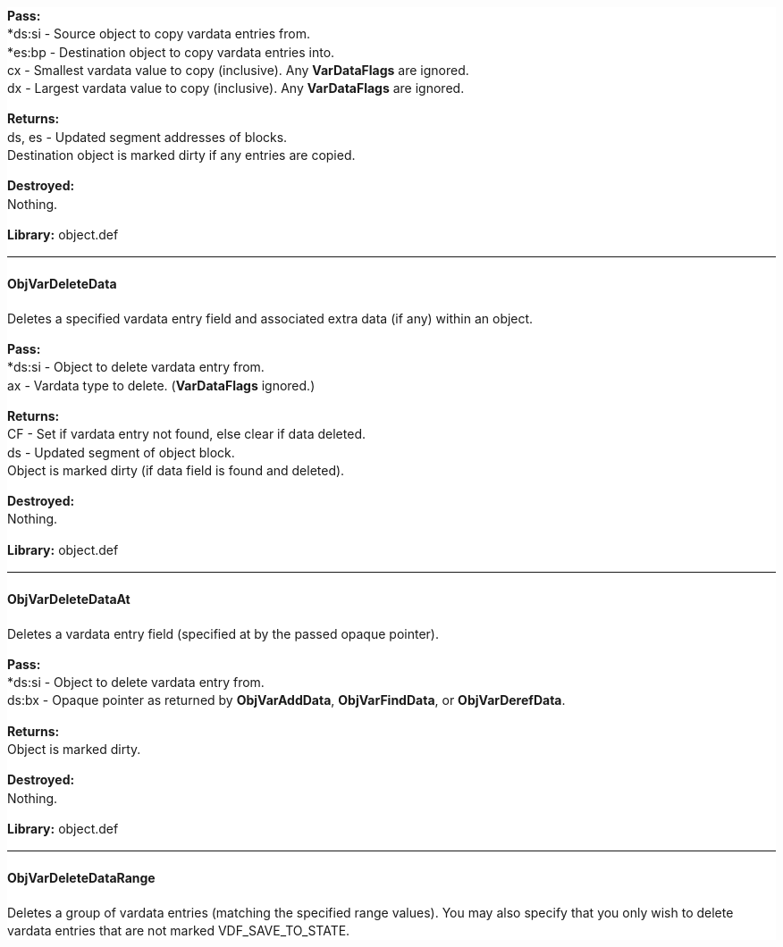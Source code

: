 **Pass:**  
*ds:si - Source object to copy vardata entries from.  
*es:bp - Destination object to copy vardata entries into.  
cx - Smallest vardata value to copy (inclusive). Any 
**VarDataFlags** are ignored.  
dx - Largest vardata value to copy (inclusive). Any 
**VarDataFlags** are ignored.

**Returns:**  
ds, es - Updated segment addresses of blocks.  
Destination object is marked dirty if any entries are copied.

**Destroyed:**  
Nothing.

**Library:** object.def

----------
#### ObjVarDeleteData
Deletes a specified vardata entry field and associated extra data (if any) 
within an object.

**Pass:**  
*ds:si - Object to delete vardata entry from.  
ax - Vardata type to delete. (**VarDataFlags** ignored.)

**Returns:**  
CF - Set if vardata entry not found, else clear if data deleted.  
ds - Updated segment of object block.  
Object is marked dirty (if data field is found and deleted).

**Destroyed:**  
Nothing.

**Library:** object.def

----------
#### ObjVarDeleteDataAt
Deletes a vardata entry field (specified at by the passed opaque pointer).

**Pass:**  
*ds:si - Object to delete vardata entry from.  
ds:bx - Opaque pointer as returned by **ObjVarAddData**, 
**ObjVarFindData**, or **ObjVarDerefData**.

**Returns:**  
Object is marked dirty.

**Destroyed:**  
Nothing.

**Library:** object.def

----------
#### ObjVarDeleteDataRange
Deletes a group of vardata entries (matching the specified range values). You 
may also specify that you only wish to delete vardata entries that are not 
marked VDF_SAVE_TO_STATE.
